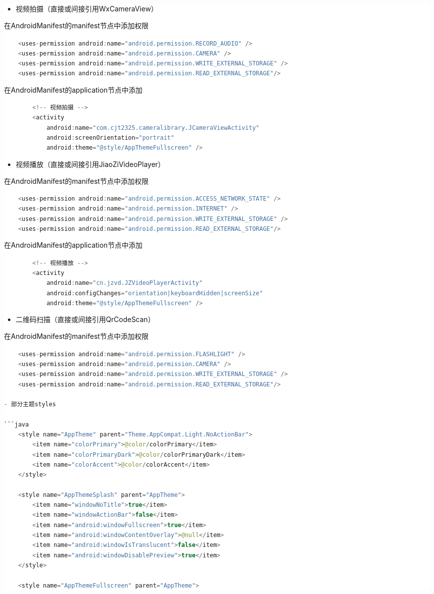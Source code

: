 - 视频拍摄（直接或间接引用WxCameraView）

在AndroidManifest的manifest节点中添加权限

```java
    <uses-permission android:name="android.permission.RECORD_AUDIO" />
    <uses-permission android:name="android.permission.CAMERA" />
    <uses-permission android:name="android.permission.WRITE_EXTERNAL_STORAGE" />
    <uses-permission android:name="android.permission.READ_EXTERNAL_STORAGE"/>
```

在AndroidManifest的application节点中添加

```java
        <!-- 视频拍摄 -->
        <activity
            android:name="com.cjt2325.cameralibrary.JCameraViewActivity"
            android:screenOrientation="portrait"
            android:theme="@style/AppThemeFullscreen" />
```

- 视频播放（直接或间接引用JiaoZiVideoPlayer）

在AndroidManifest的manifest节点中添加权限

```java
    <uses-permission android:name="android.permission.ACCESS_NETWORK_STATE" />
    <uses-permission android:name="android.permission.INTERNET" />
    <uses-permission android:name="android.permission.WRITE_EXTERNAL_STORAGE" />
    <uses-permission android:name="android.permission.READ_EXTERNAL_STORAGE"/>
```

在AndroidManifest的application节点中添加

```java
        <!-- 视频播放 -->
        <activity
            android:name="cn.jzvd.JZVideoPlayerActivity"
            android:configChanges="orientation|keyboardHidden|screenSize"
            android:theme="@style/AppThemeFullscreen" />
```

- 二维码扫描（直接或间接引用QrCodeScan）

在AndroidManifest的manifest节点中添加权限

```java
    <uses-permission android:name="android.permission.FLASHLIGHT" />
    <uses-permission android:name="android.permission.CAMERA" />
    <uses-permission android:name="android.permission.WRITE_EXTERNAL_STORAGE" />
    <uses-permission android:name="android.permission.READ_EXTERNAL_STORAGE"/>

- 部分主题styles

```java
    <style name="AppTheme" parent="Theme.AppCompat.Light.NoActionBar">
        <item name="colorPrimary">@color/colorPrimary</item>
        <item name="colorPrimaryDark">@color/colorPrimaryDark</item>
        <item name="colorAccent">@color/colorAccent</item>
    </style>
    
    <style name="AppThemeSplash" parent="AppTheme">
        <item name="windowNoTitle">true</item>
        <item name="windowActionBar">false</item>
        <item name="android:windowFullscreen">true</item>
        <item name="android:windowContentOverlay">@null</item>
        <item name="android:windowIsTranslucent">false</item>
        <item name="android:windowDisablePreview">true</item>
    </style>

    <style name="AppThemeFullscreen" parent="AppTheme">
```